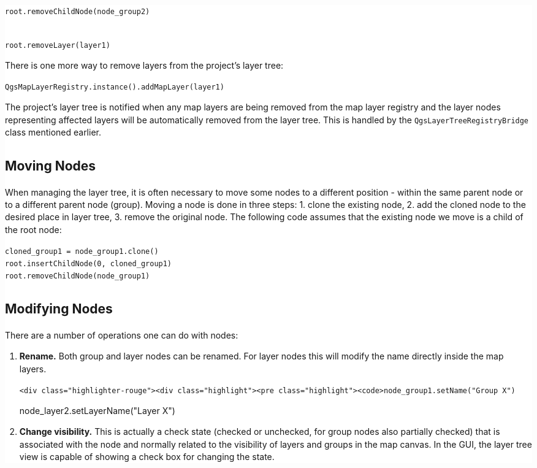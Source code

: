 <div class="highlighter-rouge"><div class="highlight"><pre class="highlight"><code>root.removeChildNode(node_group2)

root.removeLayer(layer1)
</code></pre></div></div>

<p>There is one more way to remove layers from the project’s layer tree:</p>

<div class="highlighter-rouge"><div class="highlight"><pre class="highlight"><code>QgsMapLayerRegistry.instance().addMapLayer(layer1)
</code></pre></div></div>

<p>The project’s layer tree is notified when any map layers are being removed from the map layer registry
and the layer nodes representing affected layers will be automatically removed from the layer tree.
This is handled by the <code class="highlighter-rouge">QgsLayerTreeRegistryBridge</code> class mentioned earlier.</p>

<h2 id="moving-nodes">Moving Nodes</h2>

<p>When managing the layer tree, it is often necessary to move some nodes to a different position - 
within the same parent node or to a different parent node (group). Moving a node is done in three
steps: 1. clone the existing node, 2. add the cloned node to the desired place in layer tree, 3. remove
the original node. The following code assumes that the existing node we move is a child of the root node:</p>

<div class="highlighter-rouge"><div class="highlight"><pre class="highlight"><code>cloned_group1 = node_group1.clone()
root.insertChildNode(0, cloned_group1)
root.removeChildNode(node_group1)
</code></pre></div></div>

<h2 id="modifying-nodes">Modifying Nodes</h2>

<p>There are a number of operations one can do with nodes:</p>

<ol>
  <li>
    <p><strong>Rename.</strong> Both group and layer nodes can be renamed. For layer nodes this will modify the name
directly inside the map layers.</p>

    <div class="highlighter-rouge"><div class="highlight"><pre class="highlight"><code>node_group1.setName("Group X")
node_layer2.setLayerName("Layer X")
</code></pre></div>    </div>
  </li>
  <li>
    <p><strong>Change visibility.</strong> This is actually a check state (checked or unchecked, for group nodes also
partially checked) that is associated with the node and normally related to the visibility of
layers and groups in the map canvas. In the GUI, the layer tree view is capable of showing a check box
for changing the state.</p>
